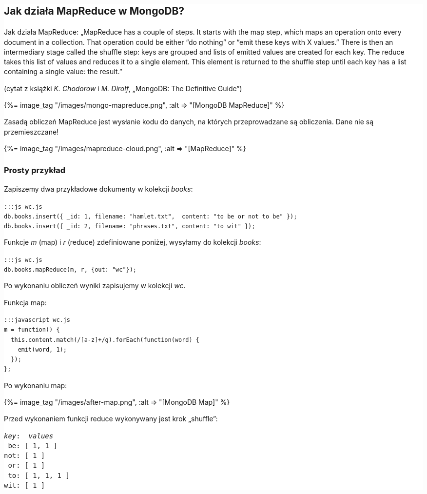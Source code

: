 ## Jak działa MapReduce w MongoDB?

Jak działa MapReduce:
„MapReduce has a couple of steps. It starts with the map step, which
maps an operation onto every document in a collection. That operation
could be either “do nothing” or “emit these keys with X values.” There
is then an intermediary stage called the shuffle step: keys are
grouped and lists of emitted values are created for each key. The
reduce takes this list of values and reduces it to a single
element. This element is returned to the shuffle step until each key
has a list containing a single value: the result.”

(cytat z książki *K. Chodorow* i *M. Dirolf*, „MongoDB: The Definitive Guide”)

{%= image_tag "/images/mongo-mapreduce.png", :alt => "[MongoDB MapReduce]" %}

Zasadą obliczeń MapReduce jest wysłanie kodu do danych,
na których przeprowadzane są obliczenia. Dane nie są przemieszczane!

{%= image_tag "/images/mapreduce-cloud.png", :alt => "[MapReduce]" %}

### Prosty przykład

Zapiszemy dwa przykładowe dokumenty w kolekcji *books*:

    :::js wc.js
    db.books.insert({ _id: 1, filename: "hamlet.txt",  content: "to be or not to be" });
    db.books.insert({ _id: 2, filename: "phrases.txt", content: "to wit" });

Funkcje *m* (map) i *r* (reduce) zdefiniowane poniżej, wysyłamy do kolekcji *books*:

    :::js wc.js
    db.books.mapReduce(m, r, {out: "wc"});

Po wykonaniu obliczeń wyniki zapisujemy w kolekcji *wc*.

Funkcja map:

    :::javascript wc.js
    m = function() {
      this.content.match(/[a-z]+/g).forEach(function(word) {
        emit(word, 1);
      });
    };

Po wykonaniu map:

{%= image_tag "/images/after-map.png", :alt => "[MongoDB Map]" %}


Przed wykonaniem funkcji reduce wykonywany jest krok „shuffle”:

<pre><i>key</i>:  <i>values</i>
 be: [ 1, 1 ]
not: [ 1 ]
 or: [ 1 ]
 to: [ 1, 1, 1 ]
wit: [ 1 ]
</pre>
